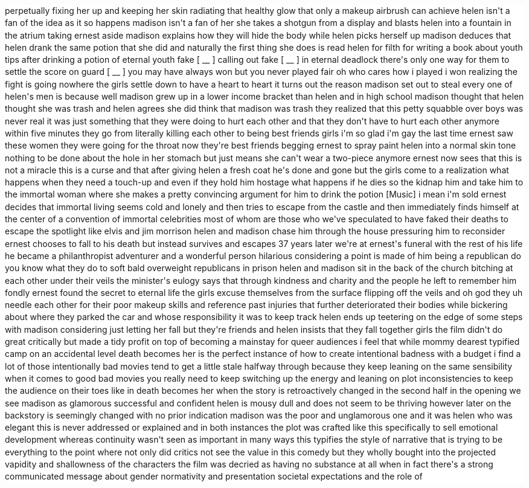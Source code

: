 perpetually fixing her up and keeping her skin radiating that healthy glow that
only a makeup airbrush can achieve helen isn't a fan of the idea as it so
happens madison isn't a fan of her she takes a shotgun from a display and blasts
helen into a fountain in the atrium taking ernest aside madison explains how
they will hide the body while helen picks herself up madison deduces that helen
drank the same potion that she did and naturally the first thing she does is
read helen for filth for writing a book about youth tips after drinking a potion
of eternal youth fake [ __ ] calling out fake [ __ ] in eternal deadlock there's
only one way for them to settle the score on guard [ __ ] you may have always
won but you never played fair oh who cares how i played i won realizing the
fight is going nowhere the girls settle down to have a heart to heart it turns
out the reason madison set out to steal every one of helen's men is because well
madison grew up in a lower income bracket than helen and in high school madison
thought that helen thought she was trash and helen agrees she did think that
madison was trash they realized that this petty squabble over boys was never
real it was just something that they were doing to hurt each other and that they
don't have to hurt each other anymore within five minutes they go from literally
killing each other to being best friends girls i'm so glad i'm gay the last time
ernest saw these women they were going for the throat now they're best friends
begging ernest to spray paint helen into a normal skin tone nothing to be done
about the hole in her stomach but just means she can't wear a two-piece anymore
ernest now sees that this is not a miracle this is a curse and that after giving
helen a fresh coat he's done and gone but the girls come to a realization what
happens when they need a touch-up and even if they hold him hostage what happens
if he dies so the kidnap him and take him to the immortal woman where she makes
a pretty convincing argument for him to drink the potion [Music] i mean i'm sold
ernest decides that immortal living seems cold and lonely and then tries to
escape from the castle and then immediately finds himself at the center of a
convention of immortal celebrities most of whom are those who we've speculated
to have faked their deaths to escape the spotlight like elvis and jim morrison
helen and madison chase him through the house pressuring him to reconsider
ernest chooses to fall to his death but instead survives and escapes 37 years
later we're at ernest's funeral with the rest of his life he became a
philanthropist adventurer and a wonderful person hilarious considering a point
is made of him being a republican do you know what they do to soft bald
overweight republicans in prison helen and madison sit in the back of the church
bitching at each other under their veils the minister's eulogy says that through
kindness and charity and the people he left to remember him fondly ernest found
the secret to eternal life the girls excuse themselves from the surface flipping
off the veils and oh god they uh needle each other for their poor makeup skills
and reference past injuries that further deteriorated their bodies while
bickering about where they parked the car and whose responsibility it was to
keep track helen ends up teetering on the edge of some steps with madison
considering just letting her fall but they're friends and helen insists that
they fall together girls the film didn't do great critically but made a tidy
profit on top of becoming a mainstay for queer audiences i feel that while mommy
dearest typified camp on an accidental level death becomes her is the perfect
instance of how to create intentional badness with a budget i find a lot of
those intentionally bad movies tend to get a little stale halfway through
because they keep leaning on the same sensibility when it comes to good bad
movies you really need to keep switching up the energy and leaning on plot
inconsistencies to keep the audience on their toes like in death becomes her
when the story is retroactively changed in the second half in the opening we see
madison as glamorous successful and confident helen is mousy dull and does not
seem to be thriving however later on the backstory is seemingly changed with no
prior indication madison was the poor and unglamorous one and it was helen who
was elegant this is never addressed or explained and in both instances the plot
was crafted like this specifically to sell emotional development whereas
continuity wasn't seen as important in many ways this typifies the style of
narrative that is trying to be everything to the point where not only did
critics not see the value in this comedy but they wholly bought into the
projected vapidity and shallowness of the characters the film was decried as
having no substance at all when in fact there's a strong communicated message
about gender normativity and presentation societal expectations and the role of